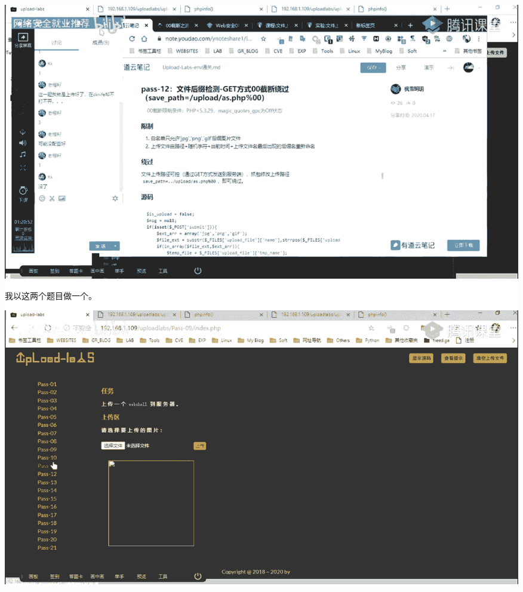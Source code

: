 ![](img/67e8f480b552bec790fc1ae259493e3d_162.png)

我以这两个题目做一个。

![](img/67e8f480b552bec790fc1ae259493e3d_164.png)
